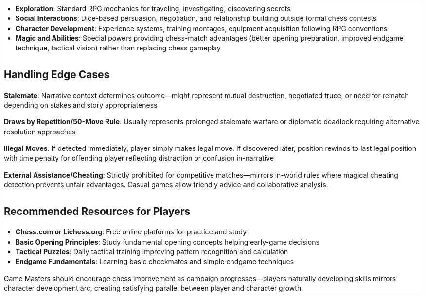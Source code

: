 - **Exploration**: Standard RPG mechanics for traveling, investigating, discovering secrets
- **Social Interactions**: Dice-based persuasion, negotiation, and relationship building outside formal chess contests
- **Character Development**: Experience systems, training montages, equipment acquisition following RPG conventions
- **Magic and Abilities**: Special powers providing chess-match advantages (better opening preparation, improved endgame technique, tactical vision) rather than replacing chess gameplay

## Handling Edge Cases

**Stalemate**: Narrative context determines outcome—might represent mutual destruction, negotiated truce, or need for rematch depending on stakes and story appropriateness

**Draws by Repetition/50-Move Rule**: Usually represents prolonged stalemate warfare or diplomatic deadlock requiring alternative resolution approaches

**Illegal Moves**: If detected immediately, player simply makes legal move. If discovered later, position rewinds to last legal position with time penalty for offending player reflecting distraction or confusion in-narrative

**External Assistance/Cheating**: Strictly prohibited for competitive matches—mirrors in-world rules where magical cheating detection prevents unfair advantages. Casual games allow friendly advice and collaborative analysis.

## Recommended Resources for Players

- **Chess.com or Lichess.org**: Free online platforms for practice and study
- **Basic Opening Principles**: Study fundamental opening concepts helping early-game decisions
- **Tactical Puzzles**: Daily tactical training improving pattern recognition and calculation
- **Endgame Fundamentals**: Learning basic checkmates and simple endgame techniques

Game Masters should encourage chess improvement as campaign progresses—players naturally developing skills mirrors character development arc, creating satisfying parallel between player and character growth.
